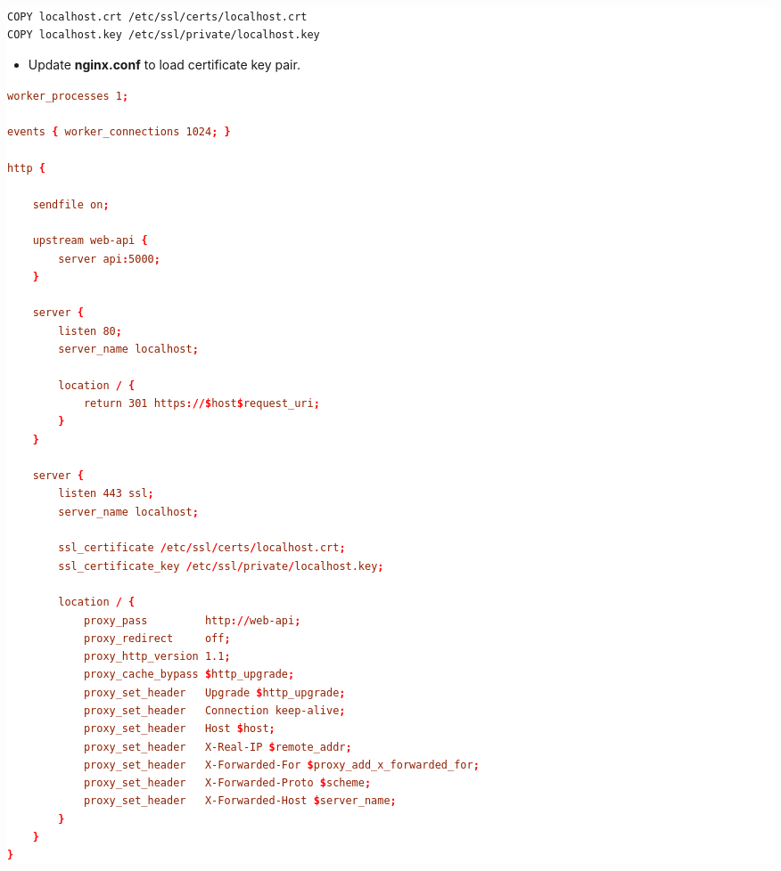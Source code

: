 ```docker
COPY localhost.crt /etc/ssl/certs/localhost.crt
COPY localhost.key /etc/ssl/private/localhost.key
```

- Update **nginx.conf** to load certificate key pair.

```conf
worker_processes 1;

events { worker_connections 1024; }

http {

    sendfile on;

    upstream web-api {
        server api:5000;
    }

    server {
        listen 80;
        server_name localhost;

        location / {
            return 301 https://$host$request_uri;
        }
    }

    server {
        listen 443 ssl;
        server_name localhost;

        ssl_certificate /etc/ssl/certs/localhost.crt;
        ssl_certificate_key /etc/ssl/private/localhost.key;

        location / {
            proxy_pass         http://web-api;
            proxy_redirect     off;
            proxy_http_version 1.1;
            proxy_cache_bypass $http_upgrade;
            proxy_set_header   Upgrade $http_upgrade;
            proxy_set_header   Connection keep-alive;
            proxy_set_header   Host $host;
            proxy_set_header   X-Real-IP $remote_addr;
            proxy_set_header   X-Forwarded-For $proxy_add_x_forwarded_for;
            proxy_set_header   X-Forwarded-Proto $scheme;
            proxy_set_header   X-Forwarded-Host $server_name;
        }
    }
}
```

